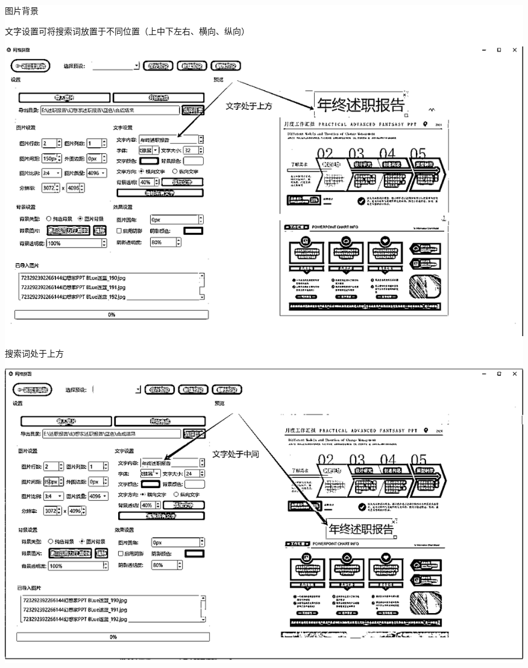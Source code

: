 图片背景

文字设置可将搜索词放置于不同位置（上中下左右、横向、纵向）

![](img/6e6afe3a9e57b7421f97eec50a0e3f12.png)

搜索词处于上方

![](img/2b1fbf44c49100db1d644b948831dbbf.png)
